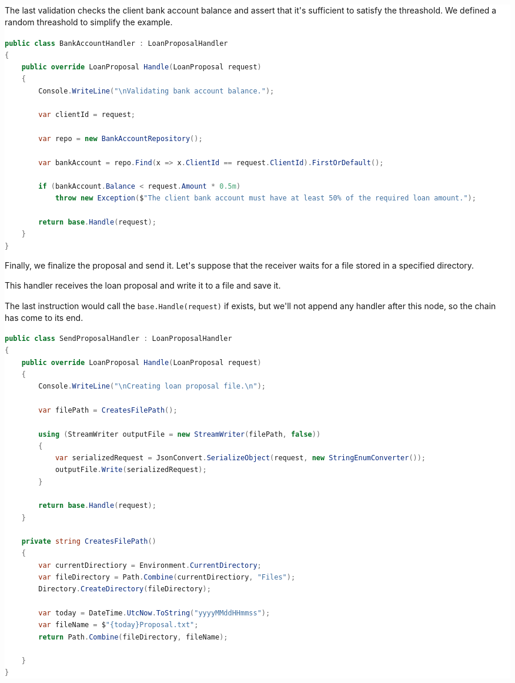 The last validation checks the client bank account balance and assert that it's sufficient to satisfy the threashold. We defined a random threashold to simplify the example.

```csharp
public class BankAccountHandler : LoanProposalHandler
{
    public override LoanProposal Handle(LoanProposal request)
    {
        Console.WriteLine("\nValidating bank account balance.");

        var clientId = request;

        var repo = new BankAccountRepository();

        var bankAccount = repo.Find(x => x.ClientId == request.ClientId).FirstOrDefault();

        if (bankAccount.Balance < request.Amount * 0.5m)
            throw new Exception($"The client bank account must have at least 50% of the required loan amount.");

        return base.Handle(request);
    }
}
```

Finally, we finalize the proposal and send it. Let's suppose that the receiver waits for a file stored in a specified directory. 

This handler receives the loan proposal and write it to a file and save it. 

The last instruction would call the ```base.Handle(request)``` if exists, but we'll not append any handler after this node, so the chain has come to its end.

```csharp
public class SendProposalHandler : LoanProposalHandler
{
    public override LoanProposal Handle(LoanProposal request)
    {
        Console.WriteLine("\nCreating loan proposal file.\n");

        var filePath = CreatesFilePath();

        using (StreamWriter outputFile = new StreamWriter(filePath, false))
        {
            var serializedRequest = JsonConvert.SerializeObject(request, new StringEnumConverter());
            outputFile.Write(serializedRequest);
        }
        
        return base.Handle(request);
    }

    private string CreatesFilePath()
    {
        var currentDirectiory = Environment.CurrentDirectory;
        var fileDirectory = Path.Combine(currentDirectiory, "Files");
        Directory.CreateDirectory(fileDirectory);

        var today = DateTime.UtcNow.ToString("yyyyMMddHHmmss");
        var fileName = $"{today}Proposal.txt";
        return Path.Combine(fileDirectory, fileName);

    }
}
```
